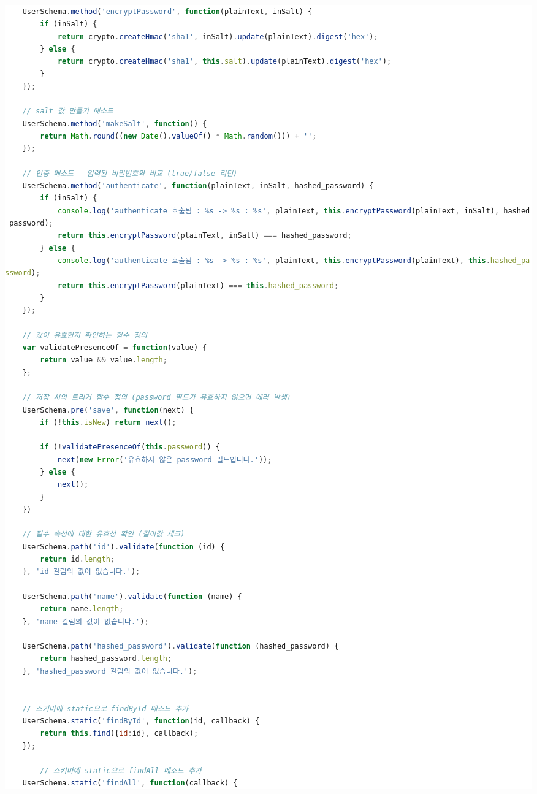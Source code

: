 ```javascript
	UserSchema.method('encryptPassword', function(plainText, inSalt) {
		if (inSalt) {
			return crypto.createHmac('sha1', inSalt).update(plainText).digest('hex');
		} else {
			return crypto.createHmac('sha1', this.salt).update(plainText).digest('hex');
		}
	});

	// salt 값 만들기 메소드
	UserSchema.method('makeSalt', function() {
		return Math.round((new Date().valueOf() * Math.random())) + '';
	});

	// 인증 메소드 - 입력된 비밀번호와 비교 (true/false 리턴)
	UserSchema.method('authenticate', function(plainText, inSalt, hashed_password) {
		if (inSalt) {
			console.log('authenticate 호출됨 : %s -> %s : %s', plainText, this.encryptPassword(plainText, inSalt), hashed_password);
			return this.encryptPassword(plainText, inSalt) === hashed_password;
		} else {
			console.log('authenticate 호출됨 : %s -> %s : %s', plainText, this.encryptPassword(plainText), this.hashed_password);
			return this.encryptPassword(plainText) === this.hashed_password;
		}
	});

	// 값이 유효한지 확인하는 함수 정의
	var validatePresenceOf = function(value) {
		return value && value.length;
	};

	// 저장 시의 트리거 함수 정의 (password 필드가 유효하지 않으면 에러 발생)
	UserSchema.pre('save', function(next) {
		if (!this.isNew) return next();

		if (!validatePresenceOf(this.password)) {
			next(new Error('유효하지 않은 password 필드입니다.'));
		} else {
			next();
		}
	})

	// 필수 속성에 대한 유효성 확인 (길이값 체크)
	UserSchema.path('id').validate(function (id) {
		return id.length;
	}, 'id 칼럼의 값이 없습니다.');

	UserSchema.path('name').validate(function (name) {
		return name.length;
	}, 'name 칼럼의 값이 없습니다.');

	UserSchema.path('hashed_password').validate(function (hashed_password) {
		return hashed_password.length;
	}, 'hashed_password 칼럼의 값이 없습니다.');


	// 스키마에 static으로 findById 메소드 추가
	UserSchema.static('findById', function(id, callback) {
		return this.find({id:id}, callback);
	});

    	// 스키마에 static으로 findAll 메소드 추가
	UserSchema.static('findAll', function(callback) {
```